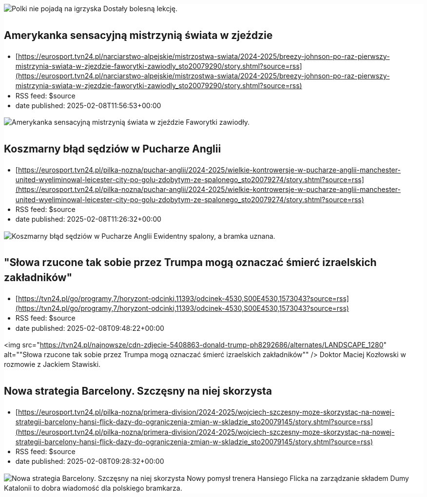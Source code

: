 <img src="https://tvn24.pl/najnowsze/cdn-zdjecie-5159467-imagetitle/alternates/LANDSCAPE_1280" alt="Polki nie pojadą na igrzyska" />
    Dostały bolesną lekcję.

## Amerykanka sensacyjną mistrzynią świata w zjeździe
 - [https://eurosport.tvn24.pl/narciarstwo-alpejskie/mistrzostwa-swiata/2024-2025/breezy-johnson-po-raz-pierwszy-mistrzynia-swiata-w-zjezdzie-faworytki-zawiodly_sto20079290/story.shtml?source=rss](https://eurosport.tvn24.pl/narciarstwo-alpejskie/mistrzostwa-swiata/2024-2025/breezy-johnson-po-raz-pierwszy-mistrzynia-swiata-w-zjezdzie-faworytki-zawiodly_sto20079290/story.shtml?source=rss)
 - RSS feed: $source
 - date published: 2025-02-08T11:56:53+00:00

<img src="https://tvn24.pl/najnowsze/cdn-zdjecie-3958960-imagetitle/alternates/LANDSCAPE_1280" alt="Amerykanka sensacyjną mistrzynią świata w zjeździe" />
    Faworytki zawiodły.

## Koszmarny błąd sędziów w Pucharze Anglii
 - [https://eurosport.tvn24.pl/pilka-nozna/puchar-anglii/2024-2025/wielkie-kontrowersje-w-pucharze-anglii-manchester-united-wyeliminowal-leicester-city-po-golu-zdobytym-ze-spalonego_sto20079274/story.shtml?source=rss](https://eurosport.tvn24.pl/pilka-nozna/puchar-anglii/2024-2025/wielkie-kontrowersje-w-pucharze-anglii-manchester-united-wyeliminowal-leicester-city-po-golu-zdobytym-ze-spalonego_sto20079274/story.shtml?source=rss)
 - RSS feed: $source
 - date published: 2025-02-08T11:26:32+00:00

<img src="https://tvn24.pl/najnowsze/cdn-zdjecie-6803800-imagetitle/alternates/LANDSCAPE_1280" alt="Koszmarny błąd sędziów w Pucharze Anglii" />
    Ewidentny spalony, a bramka uznana.

## "Słowa rzucone tak sobie przez Trumpa mogą oznaczać śmierć izraelskich zakładników"
 - [https://tvn24.pl/go/programy,7/horyzont-odcinki,11393/odcinek-4530,S00E4530,1573043?source=rss](https://tvn24.pl/go/programy,7/horyzont-odcinki,11393/odcinek-4530,S00E4530,1573043?source=rss)
 - RSS feed: $source
 - date published: 2025-02-08T09:48:22+00:00

<img src="https://tvn24.pl/najnowsze/cdn-zdjecie-5408863-donald-trump-ph8292686/alternates/LANDSCAPE_1280" alt=""Słowa rzucone tak sobie przez Trumpa mogą oznaczać śmierć izraelskich zakładników"" />
    Doktor Maciej Kozłowski w rozmowie z Jackiem Stawiski.

## Nowa strategia Barcelony. Szczęsny na niej skorzysta
 - [https://eurosport.tvn24.pl/pilka-nozna/primera-division/2024-2025/wojciech-szczesny-moze-skorzystac-na-nowej-strategii-barcelony-hansi-flick-dazy-do-ograniczenia-zmian-w-skladzie_sto20079145/story.shtml?source=rss](https://eurosport.tvn24.pl/pilka-nozna/primera-division/2024-2025/wojciech-szczesny-moze-skorzystac-na-nowej-strategii-barcelony-hansi-flick-dazy-do-ograniczenia-zmian-w-skladzie_sto20079145/story.shtml?source=rss)
 - RSS feed: $source
 - date published: 2025-02-08T09:28:32+00:00

<img src="https://tvn24.pl/najnowsze/cdn-zdjecie-6792207-imagetitle/alternates/LANDSCAPE_1280" alt="Nowa strategia Barcelony. Szczęsny na niej skorzysta" />
    Nowy pomysł trenera Hansiego Flicka na zarządzanie składem Dumy Katalonii to dobra wiadomość dla polskiego bramkarza.
